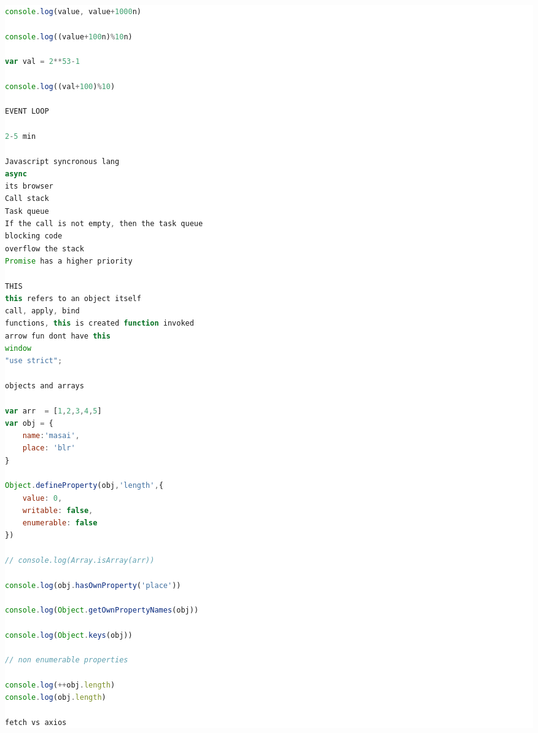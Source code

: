 ```js
console.log(value, value+1000n)

console.log((value+100n)%10n)

var val = 2**53-1

console.log((val+100)%10)

EVENT LOOP

2-5 min

Javascript syncronous lang
async
its browser
Call stack 
Task queue 
If the call is not empty, then the task queue 
blocking code
overflow the stack
Promise has a higher priority

THIS
this refers to an object itself
call, apply, bind
functions, this is created function invoked
arrow fun dont have this
window
"use strict";

objects and arrays

var arr  = [1,2,3,4,5]
var obj = {
    name:'masai',
    place: 'blr'
}

Object.defineProperty(obj,'length',{
    value: 0,
    writable: false,
    enumerable: false
})

// console.log(Array.isArray(arr))

console.log(obj.hasOwnProperty('place'))

console.log(Object.getOwnPropertyNames(obj))

console.log(Object.keys(obj))

// non enumerable properties

console.log(++obj.length)
console.log(obj.length)

fetch vs axios
```
